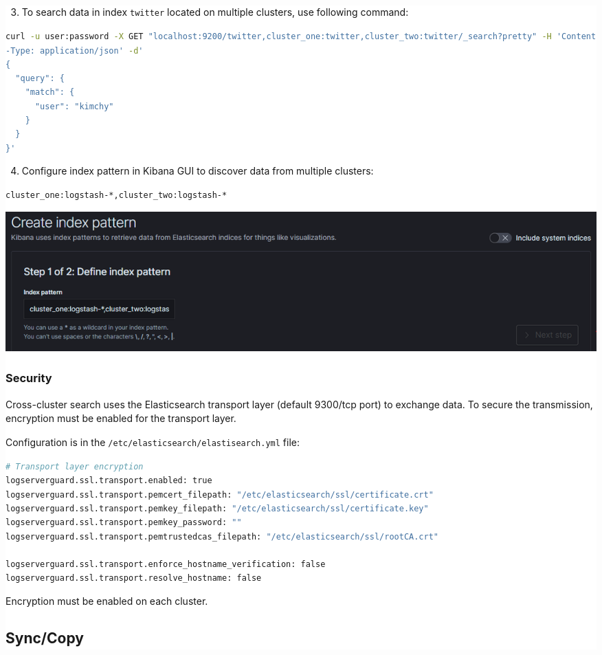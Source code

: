 3. To search data in index `twitter` located on multiple clusters, use following command:

```bash
curl -u user:password -X GET "localhost:9200/twitter,cluster_one:twitter,cluster_two:twitter/_search?pretty" -H 'Content-Type: application/json' -d'
{
  "query": {
    "match": {
      "user": "kimchy"
    }
  }
}'
```

4. Configure index pattern in Kibana GUI to discover data from multiple clusters:

```
cluster_one:logstash-*,cluster_two:logstash-*
```

![](/media/media/image133.png)

### Security

Cross-cluster search uses the Elasticsearch transport layer (default 9300/tcp port) to exchange data.  To secure the transmission, encryption must be enabled for the transport layer. 

Configuration is in the `/etc/elasticsearch/elastisearch.yml` file:

```bash
# Transport layer encryption
logserverguard.ssl.transport.enabled: true
logserverguard.ssl.transport.pemcert_filepath: "/etc/elasticsearch/ssl/certificate.crt"
logserverguard.ssl.transport.pemkey_filepath: "/etc/elasticsearch/ssl/certificate.key"
logserverguard.ssl.transport.pemkey_password: ""
logserverguard.ssl.transport.pemtrustedcas_filepath: "/etc/elasticsearch/ssl/rootCA.crt"

logserverguard.ssl.transport.enforce_hostname_verification: false
logserverguard.ssl.transport.resolve_hostname: false

```

 Encryption must be enabled on each cluster.

## Sync/Copy
